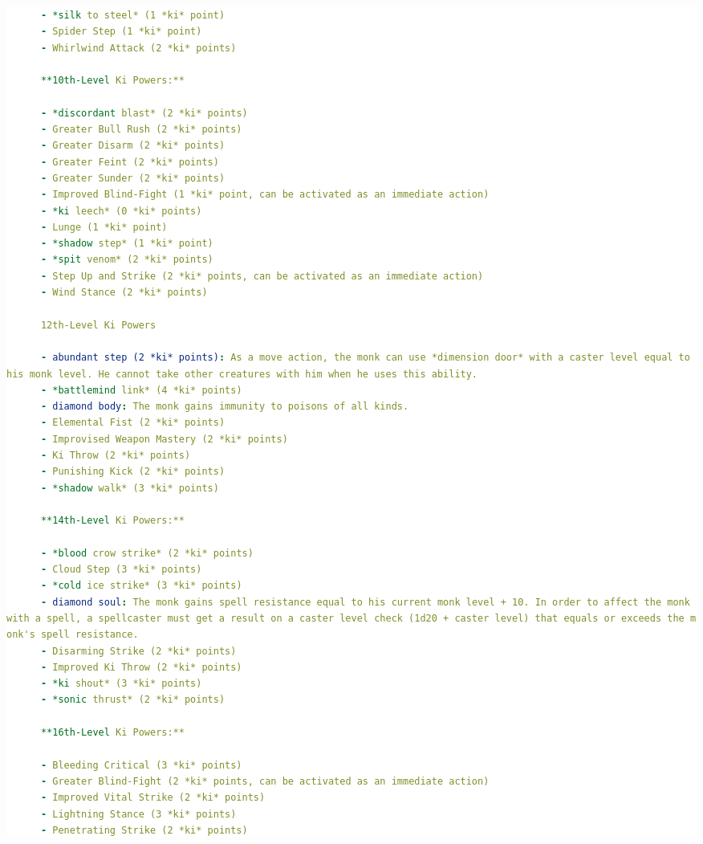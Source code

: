 ```yaml
      - *silk to steel* (1 *ki* point)
      - Spider Step (1 *ki* point)
      - Whirlwind Attack (2 *ki* points)

      **10th-Level Ki Powers:**

      - *discordant blast* (2 *ki* points)
      - Greater Bull Rush (2 *ki* points)
      - Greater Disarm (2 *ki* points)
      - Greater Feint (2 *ki* points)
      - Greater Sunder (2 *ki* points)
      - Improved Blind-Fight (1 *ki* point, can be activated as an immediate action)
      - *ki leech* (0 *ki* points)
      - Lunge (1 *ki* point)
      - *shadow step* (1 *ki* point)
      - *spit venom* (2 *ki* points)
      - Step Up and Strike (2 *ki* points, can be activated as an immediate action)
      - Wind Stance (2 *ki* points)

      12th-Level Ki Powers

      - abundant step (2 *ki* points): As a move action, the monk can use *dimension door* with a caster level equal to his monk level. He cannot take other creatures with him when he uses this ability.
      - *battlemind link* (4 *ki* points)
      - diamond body: The monk gains immunity to poisons of all kinds.
      - Elemental Fist (2 *ki* points)
      - Improvised Weapon Mastery (2 *ki* points)
      - Ki Throw (2 *ki* points)
      - Punishing Kick (2 *ki* points)
      - *shadow walk* (3 *ki* points)

      **14th-Level Ki Powers:**

      - *blood crow strike* (2 *ki* points)
      - Cloud Step (3 *ki* points)
      - *cold ice strike* (3 *ki* points)
      - diamond soul: The monk gains spell resistance equal to his current monk level + 10. In order to affect the monk with a spell, a spellcaster must get a result on a caster level check (1d20 + caster level) that equals or exceeds the monk's spell resistance.
      - Disarming Strike (2 *ki* points)
      - Improved Ki Throw (2 *ki* points)
      - *ki shout* (3 *ki* points)
      - *sonic thrust* (2 *ki* points)

      **16th-Level Ki Powers:**

      - Bleeding Critical (3 *ki* points)
      - Greater Blind-Fight (2 *ki* points, can be activated as an immediate action)
      - Improved Vital Strike (2 *ki* points)
      - Lightning Stance (3 *ki* points)
      - Penetrating Strike (2 *ki* points)
```